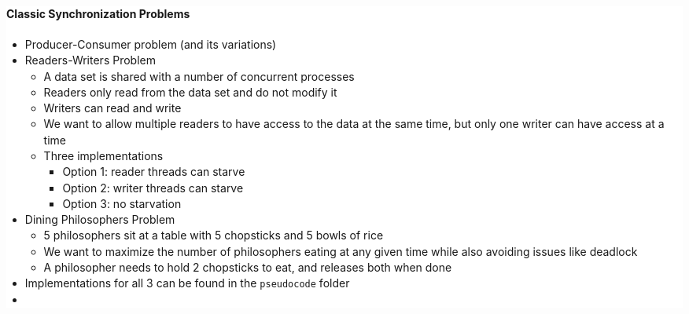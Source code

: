 #### Classic Synchronization Problems

* Producer-Consumer problem (and its variations)
* Readers-Writers Problem
  * A data set is shared with a number of concurrent processes
  * Readers only read from the data set and do not modify it
  * Writers can read and write
  * We want to allow multiple readers to have access to the data at the same time, but only one writer can have access at a time
  * Three implementations
    * Option 1: reader threads can starve
    * Option 2: writer threads can starve
    * Option 3: no starvation
* Dining Philosophers Problem
  * 5 philosophers sit at a table with 5 chopsticks and 5 bowls of rice
  * We want to maximize the number of philosophers eating at any given time while also avoiding issues like deadlock
  * A philosopher needs to hold 2 chopsticks to eat, and releases both when done
* Implementations for all 3 can be found in the `pseudocode` folder
* 